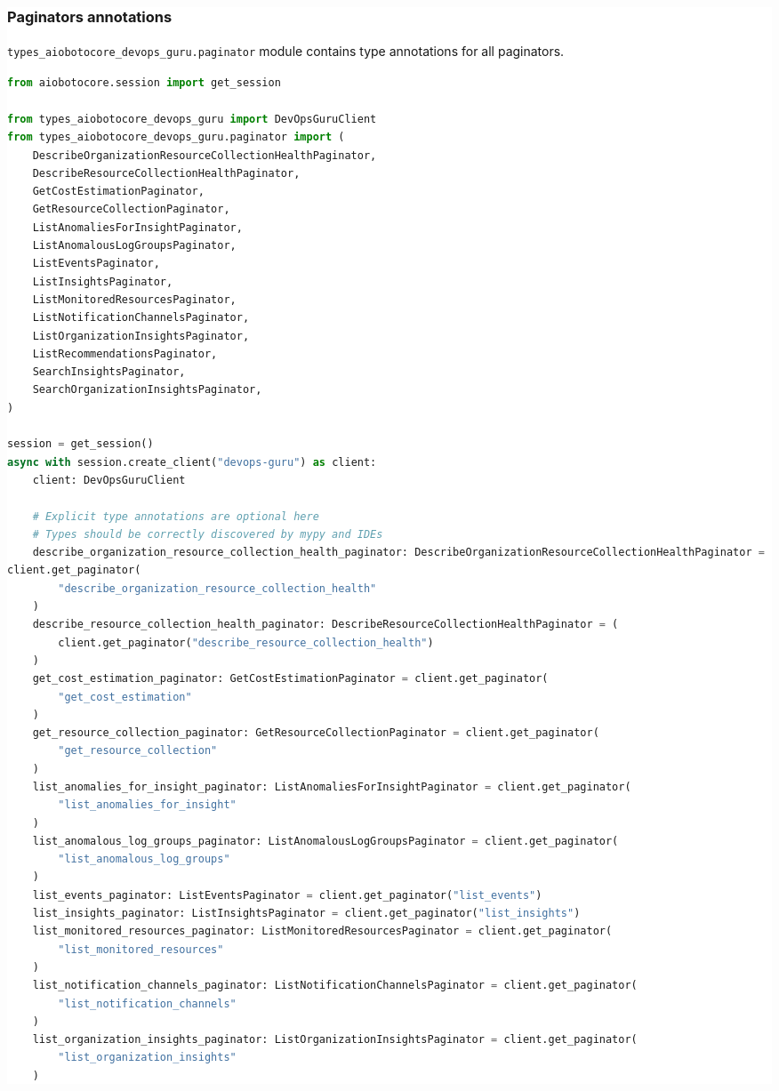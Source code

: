 <a id="paginators-annotations"></a>

### Paginators annotations

`types_aiobotocore_devops_guru.paginator` module contains type annotations for
all paginators.

```python
from aiobotocore.session import get_session

from types_aiobotocore_devops_guru import DevOpsGuruClient
from types_aiobotocore_devops_guru.paginator import (
    DescribeOrganizationResourceCollectionHealthPaginator,
    DescribeResourceCollectionHealthPaginator,
    GetCostEstimationPaginator,
    GetResourceCollectionPaginator,
    ListAnomaliesForInsightPaginator,
    ListAnomalousLogGroupsPaginator,
    ListEventsPaginator,
    ListInsightsPaginator,
    ListMonitoredResourcesPaginator,
    ListNotificationChannelsPaginator,
    ListOrganizationInsightsPaginator,
    ListRecommendationsPaginator,
    SearchInsightsPaginator,
    SearchOrganizationInsightsPaginator,
)

session = get_session()
async with session.create_client("devops-guru") as client:
    client: DevOpsGuruClient

    # Explicit type annotations are optional here
    # Types should be correctly discovered by mypy and IDEs
    describe_organization_resource_collection_health_paginator: DescribeOrganizationResourceCollectionHealthPaginator = client.get_paginator(
        "describe_organization_resource_collection_health"
    )
    describe_resource_collection_health_paginator: DescribeResourceCollectionHealthPaginator = (
        client.get_paginator("describe_resource_collection_health")
    )
    get_cost_estimation_paginator: GetCostEstimationPaginator = client.get_paginator(
        "get_cost_estimation"
    )
    get_resource_collection_paginator: GetResourceCollectionPaginator = client.get_paginator(
        "get_resource_collection"
    )
    list_anomalies_for_insight_paginator: ListAnomaliesForInsightPaginator = client.get_paginator(
        "list_anomalies_for_insight"
    )
    list_anomalous_log_groups_paginator: ListAnomalousLogGroupsPaginator = client.get_paginator(
        "list_anomalous_log_groups"
    )
    list_events_paginator: ListEventsPaginator = client.get_paginator("list_events")
    list_insights_paginator: ListInsightsPaginator = client.get_paginator("list_insights")
    list_monitored_resources_paginator: ListMonitoredResourcesPaginator = client.get_paginator(
        "list_monitored_resources"
    )
    list_notification_channels_paginator: ListNotificationChannelsPaginator = client.get_paginator(
        "list_notification_channels"
    )
    list_organization_insights_paginator: ListOrganizationInsightsPaginator = client.get_paginator(
        "list_organization_insights"
    )
```